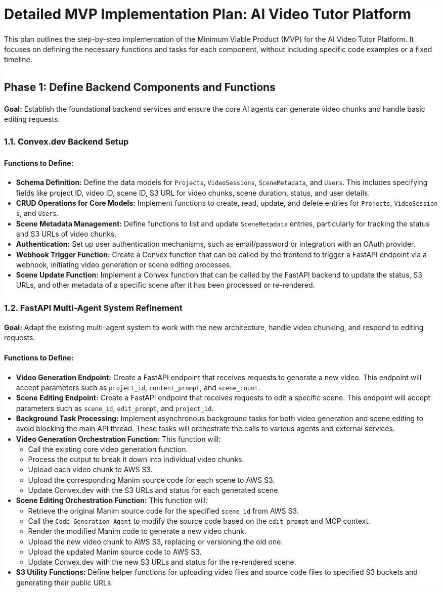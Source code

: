 # Detailed MVP Implementation Plan: AI Video Tutor Platform

This plan outlines the step-by-step implementation of the Minimum Viable Product (MVP) for the AI Video Tutor Platform. It focuses on defining the necessary functions and tasks for each component, without including specific code examples or a fixed timeline.

## Phase 1: Define Backend Components and Functions

**Goal:** Establish the foundational backend services and ensure the core AI agents can generate video chunks and handle basic editing requests.

### 1.1. Convex.dev Backend Setup

#### Functions to Define:
*   **Schema Definition:** Define the data models for `Projects`, `VideoSessions`, `SceneMetadata`, and `Users`. This includes specifying fields like project ID, video ID, scene ID, S3 URL for video chunks, scene duration, status, and user details.
*   **CRUD Operations for Core Models:** Implement functions to create, read, update, and delete entries for `Projects`, `VideoSessions`, and `Users`.
*   **Scene Metadata Management:** Define functions to list and update `SceneMetadata` entries, particularly for tracking the status and S3 URLs of video chunks.
*   **Authentication:** Set up user authentication mechanisms, such as email/password or integration with an OAuth provider.
*   **Webhook Trigger Function:** Create a Convex function that can be called by the frontend to trigger a FastAPI endpoint via a webhook, initiating video generation or scene editing processes.
*   **Scene Update Function:** Implement a Convex function that can be called by the FastAPI backend to update the status, S3 URLs, and other metadata of a specific scene after it has been processed or re-rendered.

### 1.2. FastAPI Multi-Agent System Refinement

**Goal:** Adapt the existing multi-agent system to work with the new architecture, handle video chunking, and respond to editing requests.

#### Functions to Define:
*   **Video Generation Endpoint:** Create a FastAPI endpoint that receives requests to generate a new video. This endpoint will accept parameters such as `project_id`, `content_prompt`, and `scene_count`.
*   **Scene Editing Endpoint:** Create a FastAPI endpoint that receives requests to edit a specific scene. This endpoint will accept parameters such as `scene_id`, `edit_prompt`, and `project_id`.
*   **Background Task Processing:** Implement asynchronous background tasks for both video generation and scene editing to avoid blocking the main API thread. These tasks will orchestrate the calls to various agents and external services.
*   **Video Generation Orchestration Function:** This function will:
    *   Call the existing core video generation function.
    *   Process the output to break it down into individual video chunks.
    *   Upload each video chunk to AWS S3.
    *   Upload the corresponding Manim source code for each scene to AWS S3.
    *   Update Convex.dev with the S3 URLs and status for each generated scene.
*   **Scene Editing Orchestration Function:** This function will:
    *   Retrieve the original Manim source code for the specified `scene_id` from AWS S3.
    *   Call the `Code Generation Agent` to modify the source code based on the `edit_prompt` and MCP context.
    *   Render the modified Manim code to generate a new video chunk.
    *   Upload the new video chunk to AWS S3, replacing or versioning the old one.
    *   Upload the updated Manim source code to AWS S3.
    *   Update Convex.dev with the new S3 URLs and status for the re-rendered scene.
*   **S3 Utility Functions:** Define helper functions for uploading video files and source code files to specified S3 buckets and generating their public URLs.
